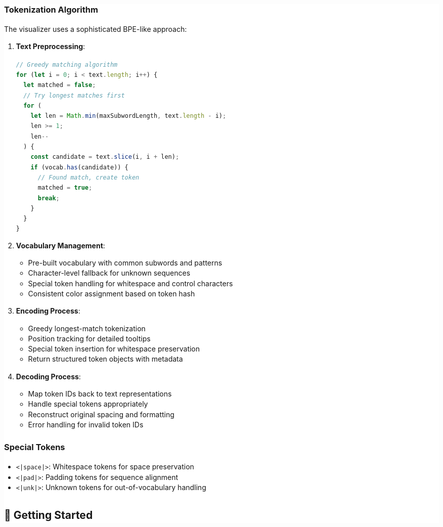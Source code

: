 ### Tokenization Algorithm

The visualizer uses a sophisticated BPE-like approach:

1. **Text Preprocessing**:

   ```typescript
   // Greedy matching algorithm
   for (let i = 0; i < text.length; i++) {
     let matched = false;
     // Try longest matches first
     for (
       let len = Math.min(maxSubwordLength, text.length - i);
       len >= 1;
       len--
     ) {
       const candidate = text.slice(i, i + len);
       if (vocab.has(candidate)) {
         // Found match, create token
         matched = true;
         break;
       }
     }
   }
   ```

2. **Vocabulary Management**:

   - Pre-built vocabulary with common subwords and patterns
   - Character-level fallback for unknown sequences
   - Special token handling for whitespace and control characters
   - Consistent color assignment based on token hash

3. **Encoding Process**:

   - Greedy longest-match tokenization
   - Position tracking for detailed tooltips
   - Special token insertion for whitespace preservation
   - Return structured token objects with metadata

4. **Decoding Process**:
   - Map token IDs back to text representations
   - Handle special tokens appropriately
   - Reconstruct original spacing and formatting
   - Error handling for invalid token IDs

### Special Tokens

- `<|space|>`: Whitespace tokens for space preservation
- `<|pad|>`: Padding tokens for sequence alignment
- `<|unk|>`: Unknown tokens for out-of-vocabulary handling

## 🚀 Getting Started
